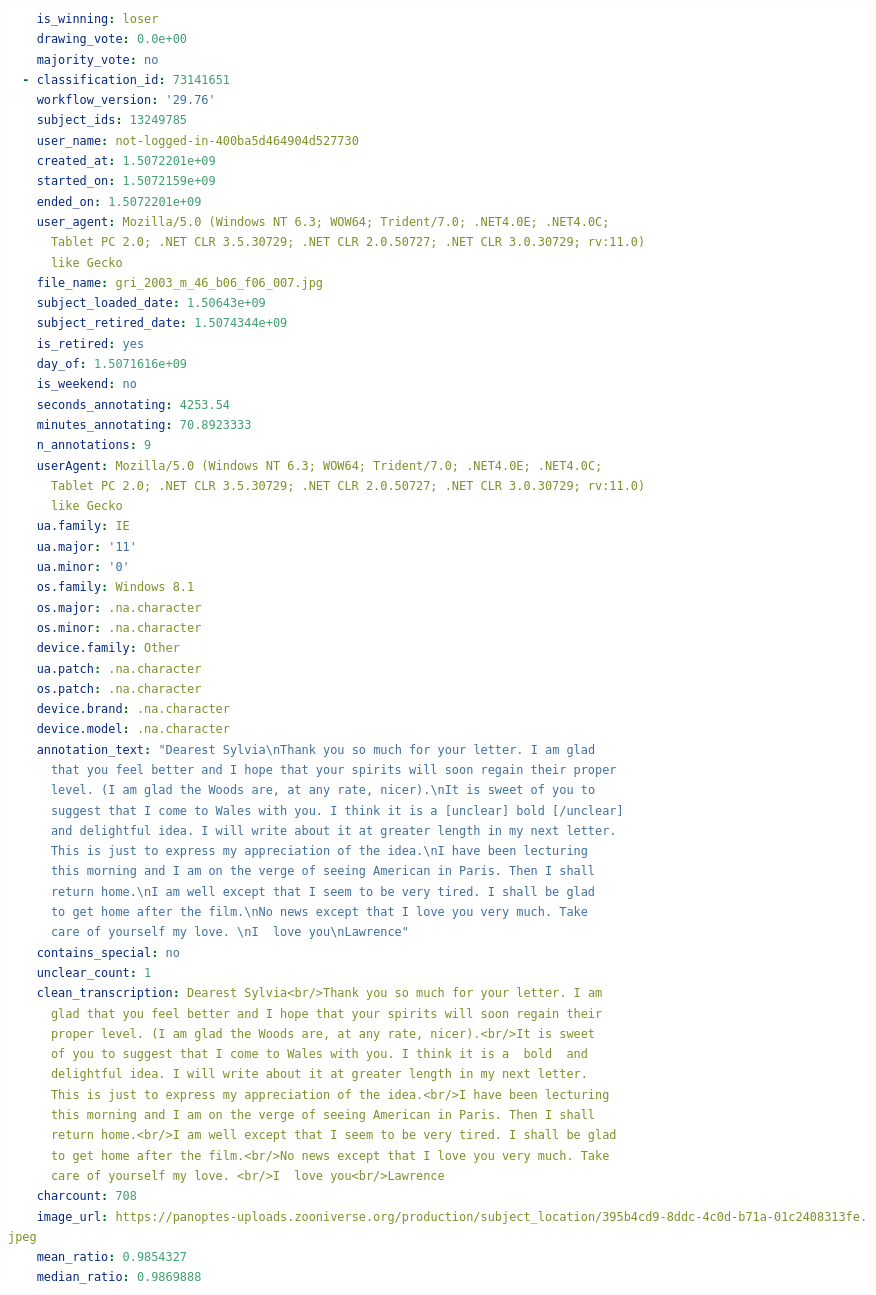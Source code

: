 ```yaml
    is_winning: loser
    drawing_vote: 0.0e+00
    majority_vote: no
  - classification_id: 73141651
    workflow_version: '29.76'
    subject_ids: 13249785
    user_name: not-logged-in-400ba5d464904d527730
    created_at: 1.5072201e+09
    started_on: 1.5072159e+09
    ended_on: 1.5072201e+09
    user_agent: Mozilla/5.0 (Windows NT 6.3; WOW64; Trident/7.0; .NET4.0E; .NET4.0C;
      Tablet PC 2.0; .NET CLR 3.5.30729; .NET CLR 2.0.50727; .NET CLR 3.0.30729; rv:11.0)
      like Gecko
    file_name: gri_2003_m_46_b06_f06_007.jpg
    subject_loaded_date: 1.50643e+09
    subject_retired_date: 1.5074344e+09
    is_retired: yes
    day_of: 1.5071616e+09
    is_weekend: no
    seconds_annotating: 4253.54
    minutes_annotating: 70.8923333
    n_annotations: 9
    userAgent: Mozilla/5.0 (Windows NT 6.3; WOW64; Trident/7.0; .NET4.0E; .NET4.0C;
      Tablet PC 2.0; .NET CLR 3.5.30729; .NET CLR 2.0.50727; .NET CLR 3.0.30729; rv:11.0)
      like Gecko
    ua.family: IE
    ua.major: '11'
    ua.minor: '0'
    os.family: Windows 8.1
    os.major: .na.character
    os.minor: .na.character
    device.family: Other
    ua.patch: .na.character
    os.patch: .na.character
    device.brand: .na.character
    device.model: .na.character
    annotation_text: "Dearest Sylvia\nThank you so much for your letter. I am glad
      that you feel better and I hope that your spirits will soon regain their proper
      level. (I am glad the Woods are, at any rate, nicer).\nIt is sweet of you to
      suggest that I come to Wales with you. I think it is a [unclear] bold [/unclear]
      and delightful idea. I will write about it at greater length in my next letter.
      This is just to express my appreciation of the idea.\nI have been lecturing
      this morning and I am on the verge of seeing American in Paris. Then I shall
      return home.\nI am well except that I seem to be very tired. I shall be glad
      to get home after the film.\nNo news except that I love you very much. Take
      care of yourself my love. \nI  love you\nLawrence"
    contains_special: no
    unclear_count: 1
    clean_transcription: Dearest Sylvia<br/>Thank you so much for your letter. I am
      glad that you feel better and I hope that your spirits will soon regain their
      proper level. (I am glad the Woods are, at any rate, nicer).<br/>It is sweet
      of you to suggest that I come to Wales with you. I think it is a  bold  and
      delightful idea. I will write about it at greater length in my next letter.
      This is just to express my appreciation of the idea.<br/>I have been lecturing
      this morning and I am on the verge of seeing American in Paris. Then I shall
      return home.<br/>I am well except that I seem to be very tired. I shall be glad
      to get home after the film.<br/>No news except that I love you very much. Take
      care of yourself my love. <br/>I  love you<br/>Lawrence
    charcount: 708
    image_url: https://panoptes-uploads.zooniverse.org/production/subject_location/395b4cd9-8ddc-4c0d-b71a-01c2408313fe.jpeg
    mean_ratio: 0.9854327
    median_ratio: 0.9869888
```